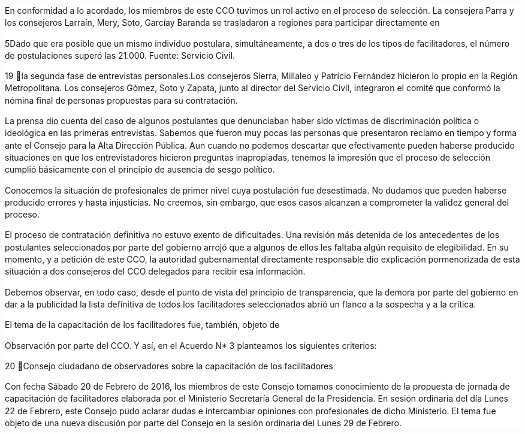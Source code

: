En conformidad a lo acordado, los miembros de este CCO tuvimos un rol activo
en el proceso de selección. La consejera Parra y los consejeros Larraín, Mery,
Soto, Garcíay Baranda se trasladaron a regiones para participar directamente en

5Dado que era posible que un mismo individuo postulara, simultáneamente, a dos o tres de los tipos de
facilitadores, el número de postulaciones superó las 21.000. Fuente: Servicio Civil.

19
la segunda fase de entrevistas personales.Los consejeros Sierra, Millaleo y
Patricio Fernández hicieron lo propio en la Región Metropolitana. Los
consejeros Gómez, Soto y Zapata, junto al director del Servicio Civil, integraron
el comité que conformó la nómina final de personas propuestas para su
contratación.

La prensa dio cuenta del caso de algunos postulantes que denunciaban haber
sido víctimas de discriminación política o ideológica en las primeras entrevistas.
Sabemos que fueron muy pocas las personas que presentaron reclamo en
tiempo y forma ante el Consejo para la Alta Dirección Pública. Aun cuando no
podemos descartar que efectivamente pueden haberse producido situaciones en
que los entrevistadores hicieron preguntas inapropiadas, tenemos la impresión
que el proceso de selección cumplió básicamente con el principio de ausencia de
sesgo político.

Conocemos la situación de profesionales de primer nivel cuya postulación fue
desestimada. No dudamos que pueden haberse producido errores y hasta
injusticias. No creemos, sin embargo, que esos casos alcanzan a comprometer la
validez general del proceso.

El proceso de contratación definitiva no estuvo exento de dificultades. Una
revisión más detenida de los antecedentes de los postulantes seleccionados por
parte del gobierno arrojó que a algunos de ellos les faltaba algún requisito de
elegibilidad. En su momento, y a petición de este CCO, la autoridad
gubernamental directamente responsable dio explicación pormenorizada de
esta situación a dos consejeros del CCO delegados para recibir esa información.

Debemos observar, en todo caso, desde el punto de vista del principio de
transparencia, que la demora por parte del gobierno en dar a la publicidad la
lista definitiva de todos los facilitadores seleccionados abrió un flanco a la
sospecha y a la crítica.

El tema de la capacitación de los facilitadores fue, también, objeto de

Observación por parte del CCO. Y así, en el Acuerdo N* 3 planteamos los
siguientes criterios:

20
Consejo ciudadano de observadores sobre la capacitación de los facilitadores

Con fecha Sábado 20 de Febrero de 2016, los miembros de este Consejo tomamos
conocimiento de la propuesta de jornada de capacitación de facilitadores elaborada por el
Ministerio Secretaría General de la Presidencia. En sesión ordinaria del día Lunes 22 de
Febrero, este Consejo pudo aclarar dudas e intercambiar opiniones con profesionales de
dicho Ministerio. El tema fue objeto de una nueva discusión por parte del Consejo en la
sesión ordinaria del Lunes 29 de Febrero.
